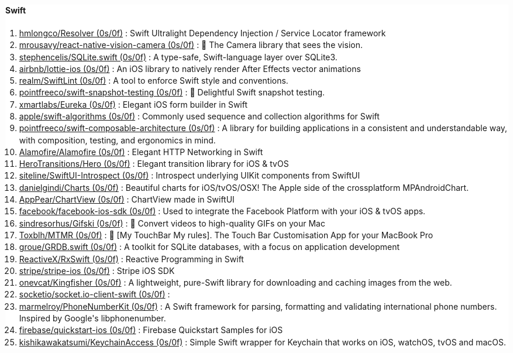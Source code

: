#### Swift
1. [hmlongco/Resolver (0s/0f)](https://github.com/hmlongco/Resolver) : Swift Ultralight Dependency Injection / Service Locator framework
2. [mrousavy/react-native-vision-camera (0s/0f)](https://github.com/mrousavy/react-native-vision-camera) : 📸 The Camera library that sees the vision.
3. [stephencelis/SQLite.swift (0s/0f)](https://github.com/stephencelis/SQLite.swift) : A type-safe, Swift-language layer over SQLite3.
4. [airbnb/lottie-ios (0s/0f)](https://github.com/airbnb/lottie-ios) : An iOS library to natively render After Effects vector animations
5. [realm/SwiftLint (0s/0f)](https://github.com/realm/SwiftLint) : A tool to enforce Swift style and conventions.
6. [pointfreeco/swift-snapshot-testing (0s/0f)](https://github.com/pointfreeco/swift-snapshot-testing) : 📸 Delightful Swift snapshot testing.
7. [xmartlabs/Eureka (0s/0f)](https://github.com/xmartlabs/Eureka) : Elegant iOS form builder in Swift
8. [apple/swift-algorithms (0s/0f)](https://github.com/apple/swift-algorithms) : Commonly used sequence and collection algorithms for Swift
9. [pointfreeco/swift-composable-architecture (0s/0f)](https://github.com/pointfreeco/swift-composable-architecture) : A library for building applications in a consistent and understandable way, with composition, testing, and ergonomics in mind.
10. [Alamofire/Alamofire (0s/0f)](https://github.com/Alamofire/Alamofire) : Elegant HTTP Networking in Swift
11. [HeroTransitions/Hero (0s/0f)](https://github.com/HeroTransitions/Hero) : Elegant transition library for iOS & tvOS
12. [siteline/SwiftUI-Introspect (0s/0f)](https://github.com/siteline/SwiftUI-Introspect) : Introspect underlying UIKit components from SwiftUI
13. [danielgindi/Charts (0s/0f)](https://github.com/danielgindi/Charts) : Beautiful charts for iOS/tvOS/OSX! The Apple side of the crossplatform MPAndroidChart.
14. [AppPear/ChartView (0s/0f)](https://github.com/AppPear/ChartView) : ChartView made in SwiftUI
15. [facebook/facebook-ios-sdk (0s/0f)](https://github.com/facebook/facebook-ios-sdk) : Used to integrate the Facebook Platform with your iOS & tvOS apps.
16. [sindresorhus/Gifski (0s/0f)](https://github.com/sindresorhus/Gifski) : 🌈 Convert videos to high-quality GIFs on your Mac
17. [Toxblh/MTMR (0s/0f)](https://github.com/Toxblh/MTMR) : 🌟 [My TouchBar My rules]. The Touch Bar Customisation App for your MacBook Pro
18. [groue/GRDB.swift (0s/0f)](https://github.com/groue/GRDB.swift) : A toolkit for SQLite databases, with a focus on application development
19. [ReactiveX/RxSwift (0s/0f)](https://github.com/ReactiveX/RxSwift) : Reactive Programming in Swift
20. [stripe/stripe-ios (0s/0f)](https://github.com/stripe/stripe-ios) : Stripe iOS SDK
21. [onevcat/Kingfisher (0s/0f)](https://github.com/onevcat/Kingfisher) : A lightweight, pure-Swift library for downloading and caching images from the web.
22. [socketio/socket.io-client-swift (0s/0f)](https://github.com/socketio/socket.io-client-swift) : 
23. [marmelroy/PhoneNumberKit (0s/0f)](https://github.com/marmelroy/PhoneNumberKit) : A Swift framework for parsing, formatting and validating international phone numbers. Inspired by Google's libphonenumber.
24. [firebase/quickstart-ios (0s/0f)](https://github.com/firebase/quickstart-ios) : Firebase Quickstart Samples for iOS
25. [kishikawakatsumi/KeychainAccess (0s/0f)](https://github.com/kishikawakatsumi/KeychainAccess) : Simple Swift wrapper for Keychain that works on iOS, watchOS, tvOS and macOS.
